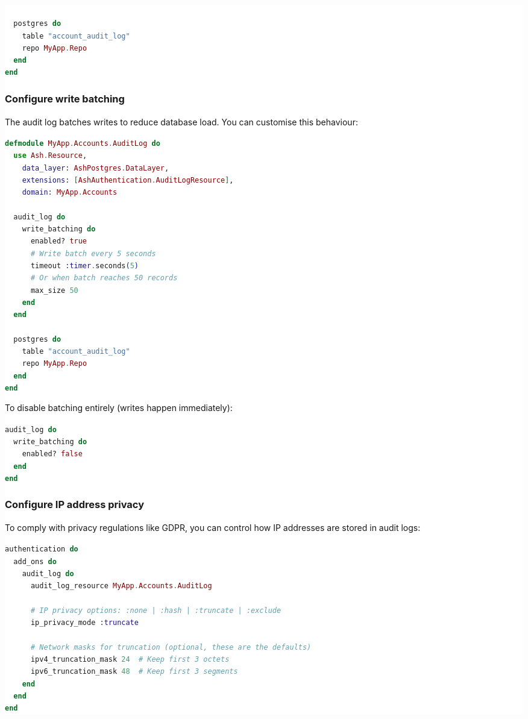```elixir

  postgres do
    table "account_audit_log"
    repo MyApp.Repo
  end
end
```

### Configure write batching

The audit log batches writes to reduce database load. You can customise this behaviour:

```elixir
defmodule MyApp.Accounts.AuditLog do
  use Ash.Resource,
    data_layer: AshPostgres.DataLayer,
    extensions: [AshAuthentication.AuditLogResource],
    domain: MyApp.Accounts

  audit_log do
    write_batching do
      enabled? true
      # Write batch every 5 seconds
      timeout :timer.seconds(5)
      # Or when batch reaches 50 records
      max_size 50
    end
  end

  postgres do
    table "account_audit_log"
    repo MyApp.Repo
  end
end
```

To disable batching entirely (writes happen immediately):

```elixir
audit_log do
  write_batching do
    enabled? false
  end
end
```

### Configure IP address privacy

To comply with privacy regulations like GDPR, you can control how IP addresses are stored in audit logs:

```elixir
authentication do
  add_ons do
    audit_log do
      audit_log_resource MyApp.Accounts.AuditLog

      # IP privacy options: :none | :hash | :truncate | :exclude
      ip_privacy_mode :truncate

      # Network masks for truncation (optional, these are the defaults)
      ipv4_truncation_mask 24  # Keep first 3 octets
      ipv6_truncation_mask 48  # Keep first 3 segments
    end
  end
end
```